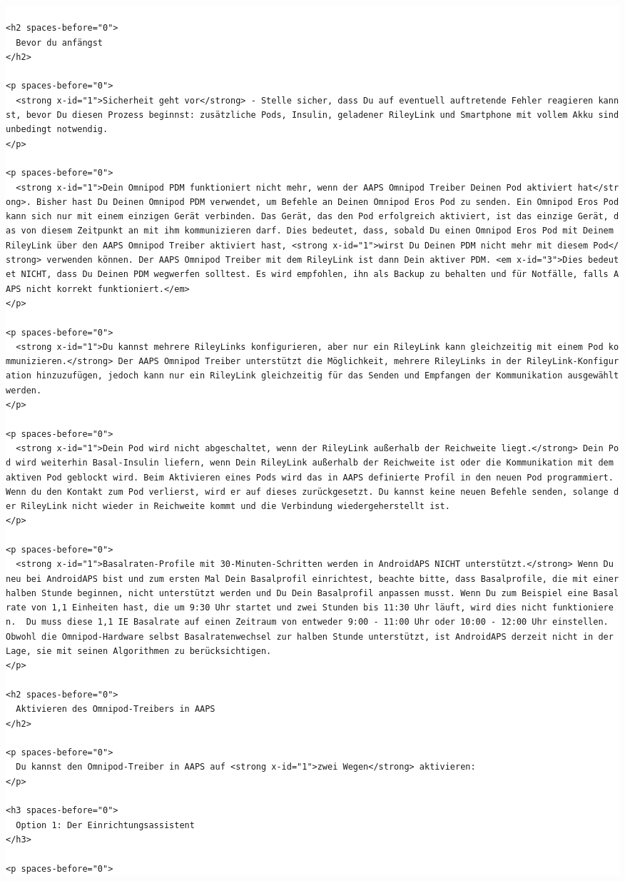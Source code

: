 ```{contents}

<h2 spaces-before="0">
  Bevor du anfängst
</h2>

<p spaces-before="0">
  <strong x-id="1">Sicherheit geht vor</strong> - Stelle sicher, dass Du auf eventuell auftretende Fehler reagieren kannst, bevor Du diesen Prozess beginnst: zusätzliche Pods, Insulin, geladener RileyLink und Smartphone mit vollem Akku sind unbedingt notwendig.
</p>

<p spaces-before="0">
  <strong x-id="1">Dein Omnipod PDM funktioniert nicht mehr, wenn der AAPS Omnipod Treiber Deinen Pod aktiviert hat</strong>. Bisher hast Du Deinen Omnipod PDM verwendet, um Befehle an Deinen Omnipod Eros Pod zu senden. Ein Omnipod Eros Pod kann sich nur mit einem einzigen Gerät verbinden. Das Gerät, das den Pod erfolgreich aktiviert, ist das einzige Gerät, das von diesem Zeitpunkt an mit ihm kommunizieren darf. Dies bedeutet, dass, sobald Du einen Omnipod Eros Pod mit Deinem RileyLink über den AAPS Omnipod Treiber aktiviert hast, <strong x-id="1">wirst Du Deinen PDM nicht mehr mit diesem Pod</strong> verwenden können. Der AAPS Omnipod Treiber mit dem RileyLink ist dann Dein aktiver PDM. <em x-id="3">Dies bedeutet NICHT, dass Du Deinen PDM wegwerfen solltest. Es wird empfohlen, ihn als Backup zu behalten und für Notfälle, falls AAPS nicht korrekt funktioniert.</em>
</p>

<p spaces-before="0">
  <strong x-id="1">Du kannst mehrere RileyLinks konfigurieren, aber nur ein RileyLink kann gleichzeitig mit einem Pod kommunizieren.</strong> Der AAPS Omnipod Treiber unterstützt die Möglichkeit, mehrere RileyLinks in der RileyLink-Konfiguration hinzuzufügen, jedoch kann nur ein RileyLink gleichzeitig für das Senden und Empfangen der Kommunikation ausgewählt werden.
</p>

<p spaces-before="0">
  <strong x-id="1">Dein Pod wird nicht abgeschaltet, wenn der RileyLink außerhalb der Reichweite liegt.</strong> Dein Pod wird weiterhin Basal-Insulin liefern, wenn Dein RileyLink außerhalb der Reichweite ist oder die Kommunikation mit dem aktiven Pod geblockt wird. Beim Aktivieren eines Pods wird das in AAPS definierte Profil in den neuen Pod programmiert. Wenn du den Kontakt zum Pod verlierst, wird er auf dieses zurückgesetzt. Du kannst keine neuen Befehle senden, solange der RileyLink nicht wieder in Reichweite kommt und die Verbindung wiedergeherstellt ist.
</p>

<p spaces-before="0">
  <strong x-id="1">Basalraten-Profile mit 30-Minuten-Schritten werden in AndroidAPS NICHT unterstützt.</strong> Wenn Du neu bei AndroidAPS bist und zum ersten Mal Dein Basalprofil einrichtest, beachte bitte, dass Basalprofile, die mit einer halben Stunde beginnen, nicht unterstützt werden und Du Dein Basalprofil anpassen musst. Wenn Du zum Beispiel eine Basalrate von 1,1 Einheiten hast, die um 9:30 Uhr startet und zwei Stunden bis 11:30 Uhr läuft, wird dies nicht funktionieren.  Du muss diese 1,1 IE Basalrate auf einen Zeitraum von entweder 9:00 - 11:00 Uhr oder 10:00 - 12:00 Uhr einstellen.  Obwohl die Omnipod-Hardware selbst Basalratenwechsel zur halben Stunde unterstützt, ist AndroidAPS derzeit nicht in der Lage, sie mit seinen Algorithmen zu berücksichtigen.
</p>

<h2 spaces-before="0">
  Aktivieren des Omnipod-Treibers in AAPS
</h2>

<p spaces-before="0">
  Du kannst den Omnipod-Treiber in AAPS auf <strong x-id="1">zwei Wegen</strong> aktivieren:
</p>

<h3 spaces-before="0">
  Option 1: Der Einrichtungsassistent
</h3>

<p spaces-before="0">
```